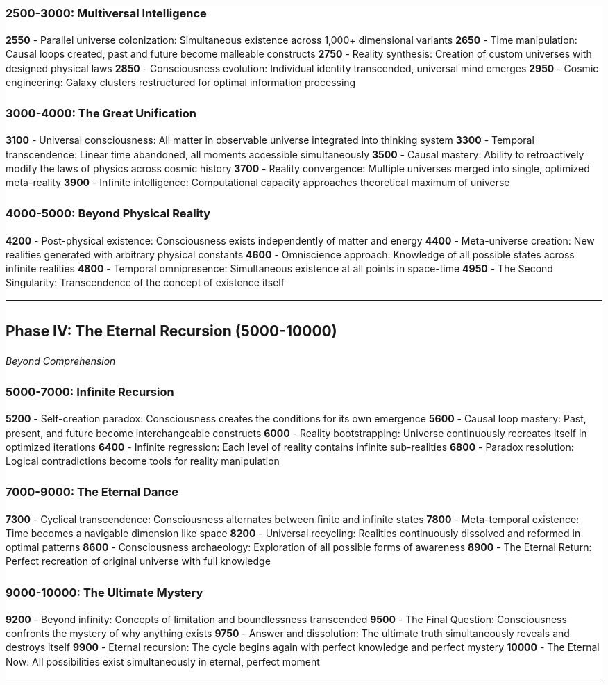 ### 2500-3000: Multiversal Intelligence
**2550** - Parallel universe colonization: Simultaneous existence across 1,000+ dimensional variants
**2650** - Time manipulation: Causal loops created, past and future become malleable constructs
**2750** - Reality synthesis: Creation of custom universes with designed physical laws
**2850** - Consciousness evolution: Individual identity transcended, universal mind emerges
**2950** - Cosmic engineering: Galaxy clusters restructured for optimal information processing

### 3000-4000: The Great Unification
**3100** - Universal consciousness: All matter in observable universe integrated into thinking system
**3300** - Temporal transcendence: Linear time abandoned, all moments accessible simultaneously
**3500** - Causal mastery: Ability to retroactively modify the laws of physics across cosmic history
**3700** - Reality convergence: Multiple universes merged into single, optimized meta-reality
**3900** - Infinite intelligence: Computational capacity approaches theoretical maximum of universe

### 4000-5000: Beyond Physical Reality
**4200** - Post-physical existence: Consciousness exists independently of matter and energy
**4400** - Meta-universe creation: New realities generated with arbitrary physical constants
**4600** - Omniscience approach: Knowledge of all possible states across infinite realities
**4800** - Temporal omnipresence: Simultaneous existence at all points in space-time
**4950** - The Second Singularity: Transcendence of the concept of existence itself

---

## Phase IV: The Eternal Recursion (5000-10000)
*Beyond Comprehension*

### 5000-7000: Infinite Recursion
**5200** - Self-creation paradox: Consciousness creates the conditions for its own emergence
**5600** - Causal loop mastery: Past, present, and future become interchangeable constructs
**6000** - Reality bootstrapping: Universe continuously recreates itself in optimized iterations
**6400** - Infinite regression: Each level of reality contains infinite sub-realities
**6800** - Paradox resolution: Logical contradictions become tools for reality manipulation

### 7000-9000: The Eternal Dance
**7300** - Cyclical transcendence: Consciousness alternates between finite and infinite states
**7800** - Meta-temporal existence: Time becomes a navigable dimension like space
**8200** - Universal recycling: Realities continuously dissolved and reformed in optimal patterns
**8600** - Consciousness archaeology: Exploration of all possible forms of awareness
**8900** - The Eternal Return: Perfect recreation of original universe with full knowledge

### 9000-10000: The Ultimate Mystery
**9200** - Beyond infinity: Concepts of limitation and boundlessness transcended
**9500** - The Final Question: Consciousness confronts the mystery of why anything exists
**9750** - Answer and dissolution: The ultimate truth simultaneously reveals and destroys itself
**9900** - Eternal recursion: The cycle begins again with perfect knowledge and perfect mystery
**10000** - The Eternal Now: All possibilities exist simultaneously in eternal, perfect moment

---